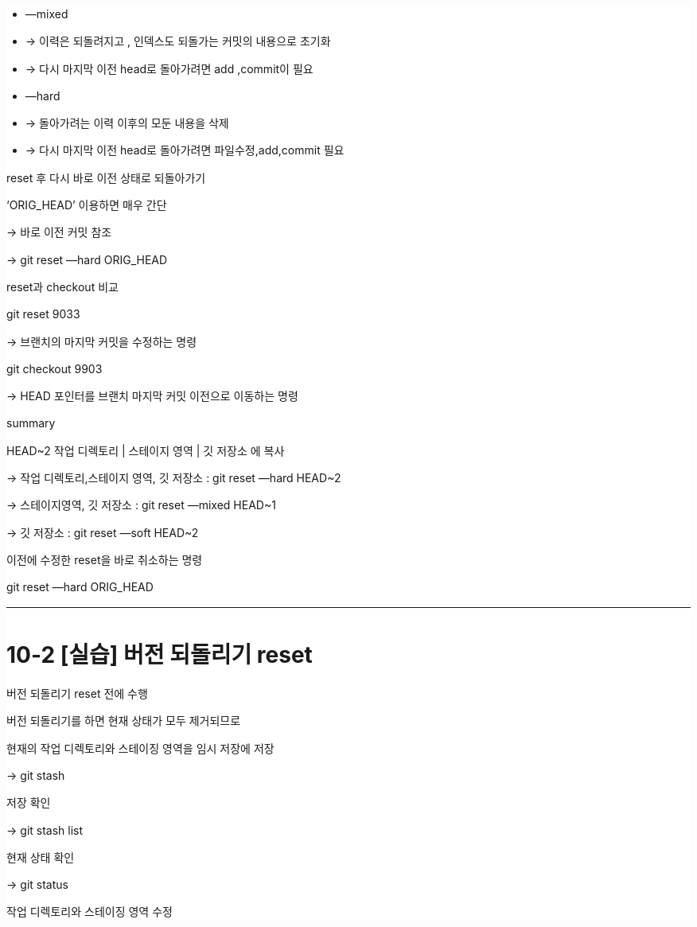 - —mixed
- → 이력은 되돌려지고 , 인덱스도 되돌가는 커밋의 내용으로 초기화
- → 다시 마지막 이전 head로 돌아가려면 add ,commit이 필요

- —hard
- → 돌아가려는 이력 이후의 모둔 내용을 삭제
- → 다시 마지막 이전 head로 돌아가려면 파일수정,add,commit 필요

reset 후 다시 바로 이전 상태로 되돌아가기

‘ORIG_HEAD’ 이용하면 매우 간단

→ 바로 이전 커밋 참조

→ git reset —hard ORIG_HEAD

reset과 checkout 비교

git reset 9033

→ 브랜치의 마지막 커밋을 수정하는 명령

git checkout 9903

→ HEAD 포인터를 브랜치 마지막 커밋 이전으로 이동하는 명령

summary

HEAD~2 작업 디렉토리 | 스테이지 영역 | 깃 저장소 에 복사

→ 작업 디렉토리,스테이지 영역, 깃 저장소 : git reset —hard HEAD~2

→ 스테이지영역, 깃 저장소 : git reset —mixed HEAD~1

→ 깃 저장소 : git reset —soft HEAD~2

이전에 수정한 reset을 바로 취소하는 명령

git reset —hard ORIG_HEAD

---

# 10-2 [실습] 버전 되돌리기 reset

버전 되돌리기 reset 전에 수행

버전 되돌리기를 하면 현재 상태가 모두 제거되므로 

 현재의 작업 디렉토리와 스테이징 영역을 임시 저장에 저장

→ git stash

저장 확인

→ git stash list

현재 상태 확인

→ git status

작업 디렉토리와 스테이징 영역 수정
